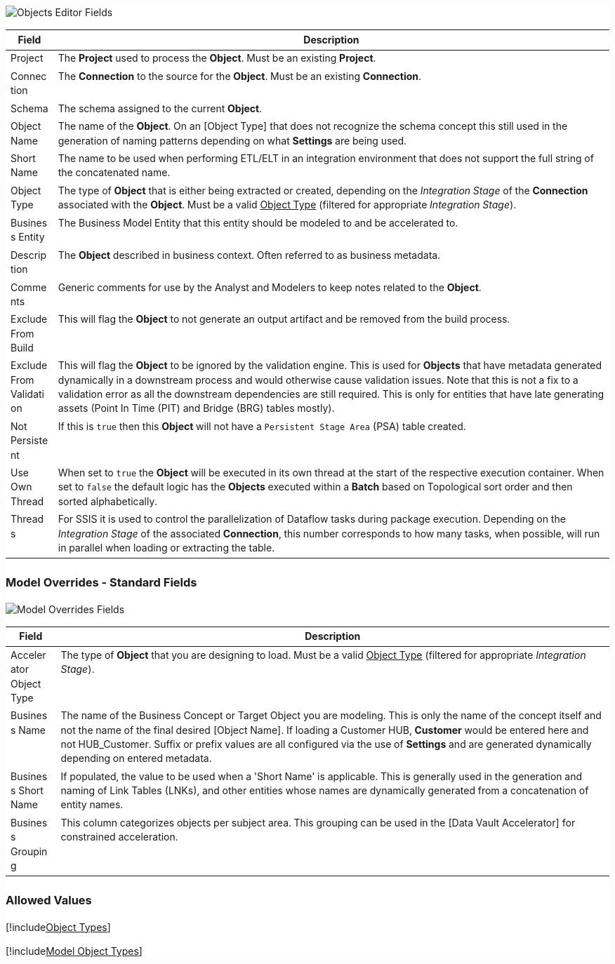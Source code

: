 ![Objects Editor Fields](images/objects-details-tab-new.png "Objects Editor Fields")



|Field|Description|
|-|-|
| Project | The **Project** used to process the **Object**.  Must be an existing **Project**. |
| Connection | The **Connection** to the source for the **Object**.  Must be an existing **Connection**. |
| Schema | The schema assigned to the current **Object**.  |
| Object Name | The name of the **Object**.  On an [Object Type] that does not recognize the schema concept this still used in the generation of naming patterns depending on what **Settings** are being used.|
| Short Name | The name to be used when performing ETL/ELT in an integration environment that does not support the full string of the concatenated name. |
| Object Type | The type of **Object** that is either being extracted or created, depending on the *Integration Stage* of the **Connection** associated with the **Object**.  Must be a valid [Object Type](#object-types) (filtered for appropriate *Integration Stage*). |
| Business Entity | The Business Model Entity that this entity should be modeled to and be accelerated to. |
| Description | The **Object** described in business context. Often referred to as business metadata. |
| Comments | Generic comments for use by the Analyst and Modelers to keep notes related to the **Object**. |
| Exclude From Build | This will flag the **Object** to not generate an output artifact and be removed from the build process. |
| Exclude From Validation | This will flag the **Object** to be ignored by the validation engine.  This is used for **Objects** that have metadata generated dynamically in a downstream process and would otherwise cause validation issues.  Note that this is not a fix to a validation error as all the downstream dependencies are still required.  This is only for entities that have late generating assets (Point In Time (PIT) and Bridge (BRG) tables mostly). |
| Not Persistent | If this is `true` then this **Object** will not have a `Persistent Stage Area` (PSA) table created. |
| Use Own Thread | When set to `true` the **Object** will be executed in its own thread at the start of the respective execution container.  When set to `false` the default logic has the **Objects** executed within a **Batch** based on Topological sort order and then sorted alphabetically. |
| Threads | For SSIS it is used to control the parallelization of Dataflow tasks during package execution.  Depending on the *Integration Stage* of the associated **Connection**, this number corresponds to how many tasks, when possible, will run in parallel when loading or extracting the table. |

### Model Overrides - Standard Fields

![Model Overrides Fields ](images/bfx-objects-model-override.png "Model Overrides Fields")  

|Field|Description|
|-|-|
| Accelerator Object Type | The type of **Object** that you are designing to load.  Must be a valid [Object Type](#object-types) (filtered for appropriate *Integration Stage*). |
| Business Name | The name of the Business Concept or Target Object you are modeling.  This is only the name of the concept itself and not the name of the final desired [Object Name].  If loading a Customer HUB, **Customer** would be entered here and not HUB_Customer.  Suffix or prefix values are all configured via the use of **Settings** and are generated dynamically depending on entered metadata. |
| Business Short Name |If populated, the value to be used when a 'Short Name' is applicable.  This is generally used in the generation and naming of Link Tables (LNKs), and other entities whose names are dynamically generated from a concatenation of entity names. |
| Business Grouping | This column categorizes objects per subject area. This grouping can be used in the [Data Vault Accelerator] for constrained acceleration. |

### Allowed Values

[!include[Object Types](_enum-object-type.md)]

[!include[Model Object Types](_enum-model-object-type.md)]


[//]: # (TODO: Find a switch SVG to use for Deleted)
[//]: # (TODO: Add an example column for the required/expected syntax for each field.)
